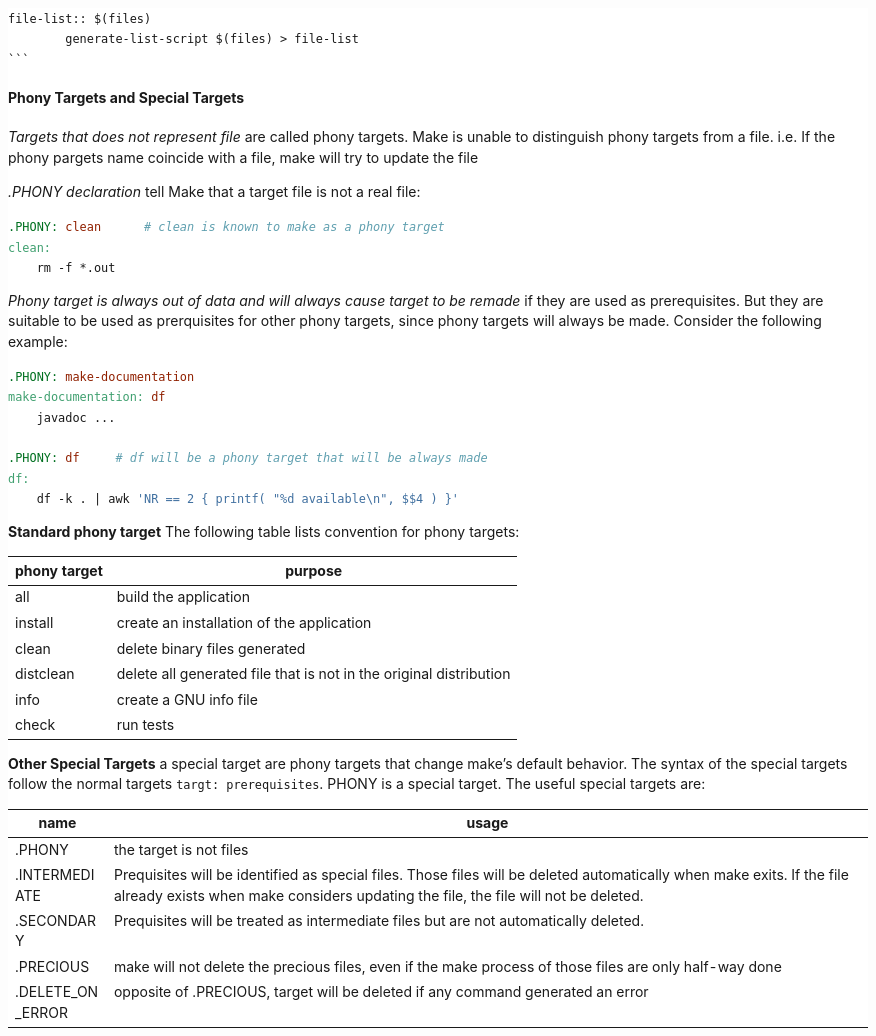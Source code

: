     file-list:: $(files)
    		generate-list-script $(files) > file-list
    ```
    
#### Phony Targets and Special Targets
*Targets that does not represent file* are called phony targets.
Make is unable to distinguish phony targets from a file. i.e. If the phony pargets name coincide with a file, make will try to update the file

*.PHONY declaration* tell Make that a target file is not a real file:
```makefile
.PHONY: clean      # clean is known to make as a phony target
clean:
    rm -f *.out
```
    
*Phony target is always out of data and will always cause target to be remade* if they are used as prerequisites. But they are suitable to be used as prerquisites for other phony targets, since phony targets will always be made. Consider the following example:
```makefile
.PHONY: make-documentation 
make-documentation: df
    javadoc ...
    
.PHONY: df     # df will be a phony target that will be always made
df:
    df -k . | awk 'NR == 2 { printf( "%d available\n", $$4 ) }'
```

**Standard phony target**
The following table lists convention for phony targets:

| phony target | purpose |
| --- | ------- |
| all | build the application |
| install | create an installation of the application |
| clean | delete binary files generated |
| distclean | delete all generated file that is not in the original distribution |
| info | create a GNU info file |
| check | run tests |

**Other Special Targets**
a special target are phony targets that change make’s default behavior. The syntax of the special targets follow the normal targets `targt: prerequisites`. PHONY is a special target.
The useful special targets are:
    
|name | usage |
| --- | --- |
| .PHONY | the target is not files |
| .INTERMEDIATE | Prequisites will be identified as special files. Those files will be deleted automatically when make exits. If the file already exists when make considers updating the file, the file will not be deleted. |
| .SECONDARY | Prequisites will be treated as intermediate files but are not automatically deleted. |
| .PRECIOUS | make will not delete the precious files, even if the make process of those files are only half-way done |
| .DELETE_ON_ERROR | opposite of .PRECIOUS, target will be deleted if any command generated an error |
